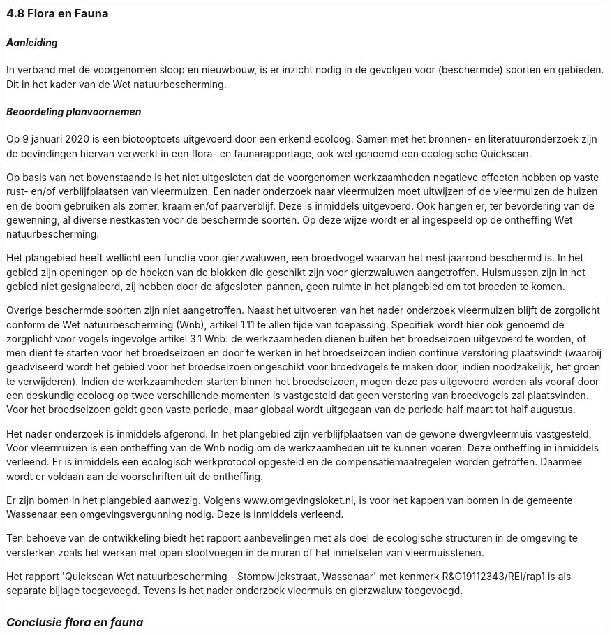 ### **4.8 Flora en Fauna**

#### *Aanleiding*

In verband met de voorgenomen sloop en nieuwbouw, is er inzicht nodig in de gevolgen voor (beschermde) soorten en gebieden. Dit in het kader van de Wet natuurbescherming.

#### *Beoordeling planvoornemen*

Op 9 januari 2020 is een biotooptoets uitgevoerd door een erkend ecoloog. Samen met het bronnen- en literatuuronderzoek zijn de bevindingen hiervan verwerkt in een flora- en faunarapportage, ook wel genoemd een ecologische Quickscan.

Op basis van het bovenstaande is het niet uitgesloten dat de voorgenomen werkzaamheden negatieve effecten hebben op vaste rust- en/of verblijfplaatsen van vleermuizen. Een nader onderzoek naar vleermuizen moet uitwijzen of de vleermuizen de huizen en de boom gebruiken als zomer, kraam en/of paarverblijf. Deze is inmiddels uitgevoerd. Ook hangen er, ter bevordering van de gewenning, al diverse nestkasten voor de beschermde soorten. Op deze wijze wordt er al ingespeeld op de ontheffing Wet natuurbescherming.

Het plangebied heeft wellicht een functie voor gierzwaluwen, een broedvogel waarvan het nest jaarrond beschermd is. In het gebied zijn openingen op de hoeken van de blokken die geschikt zijn voor gierzwaluwen aangetroffen. Huismussen zijn in het gebied niet gesignaleerd, zij hebben door de afgesloten pannen, geen ruimte in het plangebied om tot broeden te komen.

Overige beschermde soorten zijn niet aangetroffen. Naast het uitvoeren van het nader onderzoek vleermuizen blijft de zorgplicht conform de Wet natuurbescherming (Wnb), artikel 1.11 te allen tijde van toepassing. Specifiek wordt hier ook genoemd de zorgplicht voor vogels ingevolge artikel 3.1 Wnb: de werkzaamheden dienen buiten het broedseizoen uitgevoerd te worden, of men dient te starten voor het broedseizoen en door te werken in het broedseizoen indien continue verstoring plaatsvindt (waarbij geadviseerd wordt het gebied voor het broedseizoen ongeschikt voor broedvogels te maken door, indien noodzakelijk, het groen te verwijderen). Indien de werkzaamheden starten binnen het broedseizoen, mogen deze pas uitgevoerd worden als vooraf door een deskundig ecoloog op twee verschillende momenten is vastgesteld dat geen verstoring van broedvogels zal plaatsvinden. Voor het broedseizoen geldt geen vaste periode, maar globaal wordt uitgegaan van de periode half maart tot half augustus.

Het nader onderzoek is inmiddels afgerond. In het plangebied zijn verblijfplaatsen van de gewone dwergvleermuis vastgesteld. Voor vleermuizen is een ontheffing van de Wnb nodig om de werkzaamheden uit te kunnen voeren. Deze ontheffing in inmiddels verleend. Er is inmiddels een ecologisch werkprotocol opgesteld en de compensatiemaatregelen worden getroffen. Daarmee wordt er voldaan aan de voorschriften uit de ontheffing.

Er zijn bomen in het plangebied aanwezig. Volgens www.omgevingsloket.nl, is voor het kappen van bomen in de gemeente Wassenaar een omgevingsvergunning nodig. Deze is inmiddels verleend.

Ten behoeve van de ontwikkeling biedt het rapport aanbevelingen met als doel de ecologische structuren in de omgeving te versterken zoals het werken met open stootvoegen in de muren of het inmetselen van vleermuisstenen.

Het rapport 'Quickscan Wet natuurbescherming - Stompwijckstraat, Wassenaar' met kenmerk R&O19112343/REI/rap1 is als separate bijlage toegevoegd. Tevens is het nader onderzoek vleermuis en gierzwaluw toegevoegd.

### *Conclusie flora en fauna*
